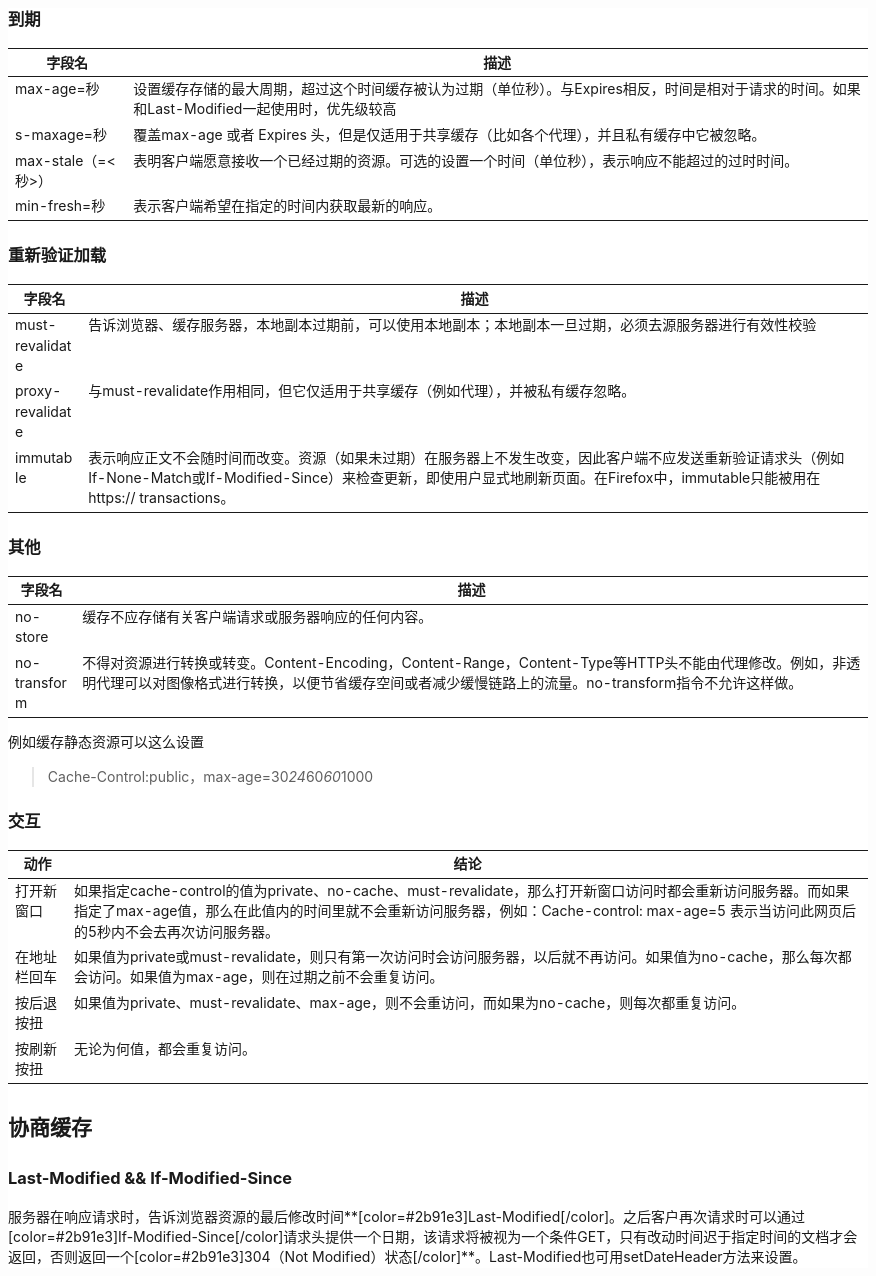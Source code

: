 ### 到期
|字段名|描述|
|-|-|
|max-age=秒 | 设置缓存存储的最大周期，超过这个时间缓存被认为过期（单位秒）。与Expires相反，时间是相对于请求的时间。如果和Last-Modified一起使用时，优先级较高|
| s-maxage=秒| 覆盖max-age 或者 Expires 头，但是仅适用于共享缓存（比如各个代理），并且私有缓存中它被忽略。|
|max-stale（=<秒>）| 表明客户端愿意接收一个已经过期的资源。可选的设置一个时间（单位秒），表示响应不能超过的过时时间。|
|min-fresh=秒| 表示客户端希望在指定的时间内获取最新的响应。|

### 重新验证加载
|字段名|描述|
|-|-|
|must-revalidate | 告诉浏览器、缓存服务器，本地副本过期前，可以使用本地副本；本地副本一旦过期，必须去源服务器进行有效性校验|
|proxy-revalidate| 与must-revalidate作用相同，但它仅适用于共享缓存（例如代理），并被私有缓存忽略。|
|immutable | 表示响应正文不会随时间而改变。资源（如果未过期）在服务器上不发生改变，因此客户端不应发送重新验证请求头（例如If-None-Match或If-Modified-Since）来检查更新，即使用户显式地刷新页面。在Firefox中，immutable只能被用在 https:// transactions。|

### 其他
|字段名|描述|
|-|-|
|no-store | 缓存不应存储有关客户端请求或服务器响应的任何内容。|
|no-transform| 不得对资源进行转换或转变。Content-Encoding，Content-Range，Content-Type等HTTP头不能由代理修改。例如，非透明代理可以对图像格式进行转换，以便节省缓存空间或者减少缓慢链路上的流量。no-transform指令不允许这样做。|
例如缓存静态资源可以这么设置
> Cache-Control:public，max-age=30*24*60*60*1000

### 交互
|动作|结论|
|-|-|
|打开新窗口 |如果指定cache-control的值为private、no-cache、must-revalidate，那么打开新窗口访问时都会重新访问服务器。而如果指定了max-age值，那么在此值内的时间里就不会重新访问服务器，例如：Cache-control: max-age=5 表示当访问此网页后的5秒内不会去再次访问服务器。|
| 在地址栏回车| 如果值为private或must-revalidate，则只有第一次访问时会访问服务器，以后就不再访问。如果值为no-cache，那么每次都会访问。如果值为max-age，则在过期之前不会重复访问。|
|按后退按扭 | 如果值为private、must-revalidate、max-age，则不会重访问，而如果为no-cache，则每次都重复访问。|
| 按刷新按扭| 无论为何值，都会重复访问。|



## 协商缓存
### Last-Modified && If-Modified-Since
服务器在响应请求时，告诉浏览器资源的最后修改时间**[color=#2b91e3]Last-Modified[/color]。之后客户再次请求时可以通过[color=#2b91e3]If-Modified-Since[/color]请求头提供一个日期，该请求将被视为一个条件GET，只有改动时间迟于指定时间的文档才会返回，否则返回一个[color=#2b91e3]304（Not Modified）状态[/color]**。Last-Modified也可用setDateHeader方法来设置。
